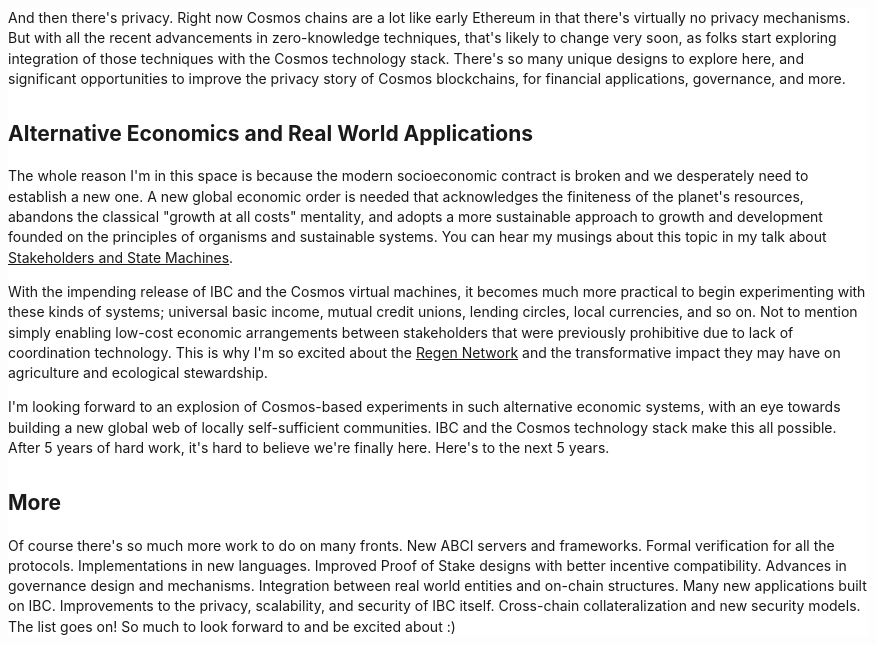 And then there's privacy. Right now Cosmos chains are a lot like early Ethereum
in
that there's virtually no privacy mechanisms. But with all the recent advancements
in zero-knowledge techniques, that's likely to change very soon, as folks start
exploring integration of those techniques with the Cosmos technology stack.
There's so many unique designs to explore here, and significant opportunities to
improve the privacy story of Cosmos blockchains, for financial applications, governance, and
more.

## Alternative Economics and Real World Applications

The whole reason I'm in this space is because the modern socioeconomic contract is broken
and we desperately need to establish a new one. A new global economic order is
needed that
acknowledges the finiteness of the planet's resources, abandons the classical
"growth at all
costs" mentality, and adopts a more sustainable approach to growth and
development founded on the principles of organisms and sustainable systems.
You can hear my musings about this topic in my talk about [Stakeholders and
State Machines](https://www.youtube.com/watch?v=Luh7m7YHRts).

With the impending release of IBC and the Cosmos virtual machines, it becomes
much more
practical to begin experimenting with these kinds of systems; universal basic
income, mutual credit unions, lending circles, local currencies, and so on.
Not to mention simply enabling low-cost economic arrangements between
stakeholders that were previously prohibitive due to lack of coordination
technology. This is why I'm so excited about the [Regen Network](https://regen.network) and the
transformative impact they may have on agriculture and ecological stewardship.

I'm looking forward to an explosion of Cosmos-based experiments in such
alternative economic systems, with an eye towards building a new global web of
locally self-sufficient communities. IBC and the Cosmos technology stack make
this all possible. After 5 years of hard work, it's hard to believe we're
finally here. Here's to the next 5 years.

## More

Of course there's so much more work to do on many fronts. New ABCI servers and
frameworks. Formal verification for all the protocols. Implementations in new
languages. Improved Proof of Stake designs with better incentive compatibility. Advances in governance design and mechanisms.
Integration between real world entities and on-chain structures. Many new applications built on IBC.
Improvements to the privacy, scalability, and security of IBC itself. Cross-chain collateralization and new security models. 
The list goes on! So much to look forward to and be excited about :)


